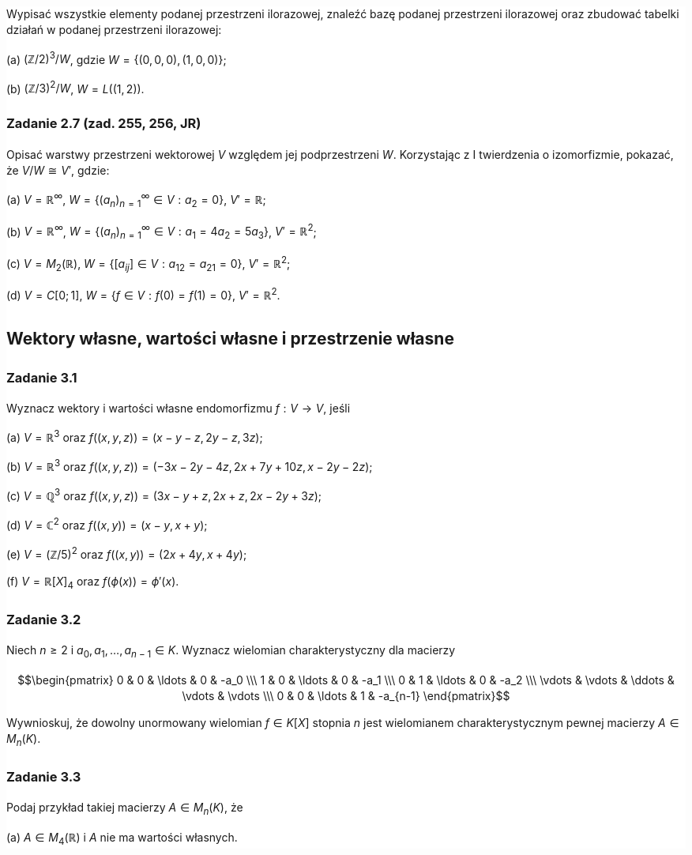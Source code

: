 Wypisać wszystkie elementy podanej przestrzeni ilorazowej, znaleźć bazę podanej przestrzeni ilorazowej oraz zbudować tabelki działań w podanej przestrzeni ilorazowej:

(a) $(\mathbb{Z}/2)^3/W$, gdzie $W = \{(0, 0, 0), (1, 0, 0)\}$;

(b) $(\mathbb{Z}/3)^2/W$, $W = L((1, 2))$.

### Zadanie 2.7 (zad. 255, 256, JR)

Opisać warstwy przestrzeni wektorowej $V$ względem jej podprzestrzeni $W$. Korzystając z I twierdzenia o izomorfizmie, pokazać, że $V/W \cong V'$, gdzie:

(a) $V = \mathbb{R}^\infty$, $W = \{(a_n)^\infty_{n=1} \in V : a_2 = 0\}$, $V' = \mathbb{R}$;

(b) $V = \mathbb{R}^\infty$, $W = \{(a_n)^\infty_{n=1} \in V : a_1 = 4a_2 = 5a_3\}$, $V' = \mathbb{R}^2$;

(c) $V = M_2(\mathbb{R})$, $W = \{[a_{ij}] \in V : a_{12} = a_{21} = 0\}$, $V' = \mathbb{R}^2$;

(d) $V = C[0;1]$, $W = \{f \in V : f(0) = f(1) = 0\}$, $V' = \mathbb{R}^2$.

## Wektory własne, wartości własne i przestrzenie własne

### Zadanie 3.1
Wyznacz wektory i wartości własne endomorfizmu $f : V \to V$, jeśli

(a) $V = \mathbb{R}^3$ oraz $f ((x, y, z)) = (x − y − z, 2y − z, 3z)$;

(b) $V = \mathbb{R}^3$ oraz $f ((x, y, z)) = (−3x − 2y − 4z, 2x + 7y + 10z, x − 2y − 2z)$;

(c) $V = \mathbb{Q}^3$ oraz $f ((x, y, z)) = (3x − y + z, 2x + z, 2x − 2y + 3z)$;

(d) $V = \mathbb{C}^2$ oraz $f ((x, y)) = (x − y, x + y)$;

(e) $V = (\mathbb{Z}/5)^2$ oraz $f ((x, y)) = (2x + 4y, x + 4y)$;

(f) $V = \mathbb{R}[X]_4$ oraz $f (\phi(x)) = \phi'(x)$.

### Zadanie 3.2
Niech $n \geq 2$ i $a_0, a_1, \ldots, a_{n-1} \in K$. Wyznacz wielomian charakterystyczny dla macierzy

$$\begin{pmatrix} 
0 & 0 & \ldots & 0 & -a_0 \\\ 
1 & 0 & \ldots & 0 & -a_1 \\\ 
0 & 1 & \ldots & 0 & -a_2 \\\ 
\vdots & \vdots & \ddots & \vdots & \vdots \\\ 
0 & 0 & \ldots & 1 & -a_{n-1} 
\end{pmatrix}$$

Wywnioskuj, że dowolny unormowany wielomian $f \in K[X]$ stopnia $n$ jest wielomianem charakterystycznym pewnej macierzy $A \in M_n(K)$.

### Zadanie 3.3
Podaj przykład takiej macierzy $A \in M_n(K)$, że

(a) $A \in M_4(\mathbb{R})$ i $A$ nie ma wartości własnych.
